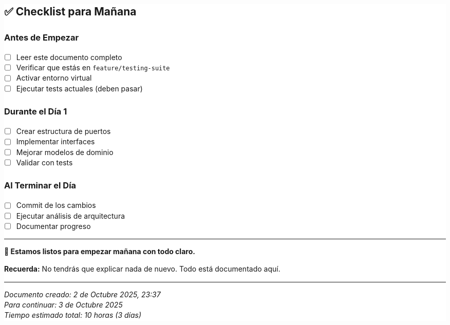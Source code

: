 
## ✅ Checklist para Mañana

### **Antes de Empezar**
- [ ] Leer este documento completo
- [ ] Verificar que estás en `feature/testing-suite`
- [ ] Activar entorno virtual
- [ ] Ejecutar tests actuales (deben pasar)

### **Durante el Día 1**
- [ ] Crear estructura de puertos
- [ ] Implementar interfaces
- [ ] Mejorar modelos de dominio
- [ ] Validar con tests

### **Al Terminar el Día**
- [ ] Commit de los cambios
- [ ] Ejecutar análisis de arquitectura
- [ ] Documentar progreso

---

**🎯 Estamos listos para empezar mañana con todo claro.**

**Recuerda:** No tendrás que explicar nada de nuevo. Todo está documentado aquí.

---

*Documento creado: 2 de Octubre 2025, 23:37*  
*Para continuar: 3 de Octubre 2025*  
*Tiempo estimado total: 10 horas (3 días)*
